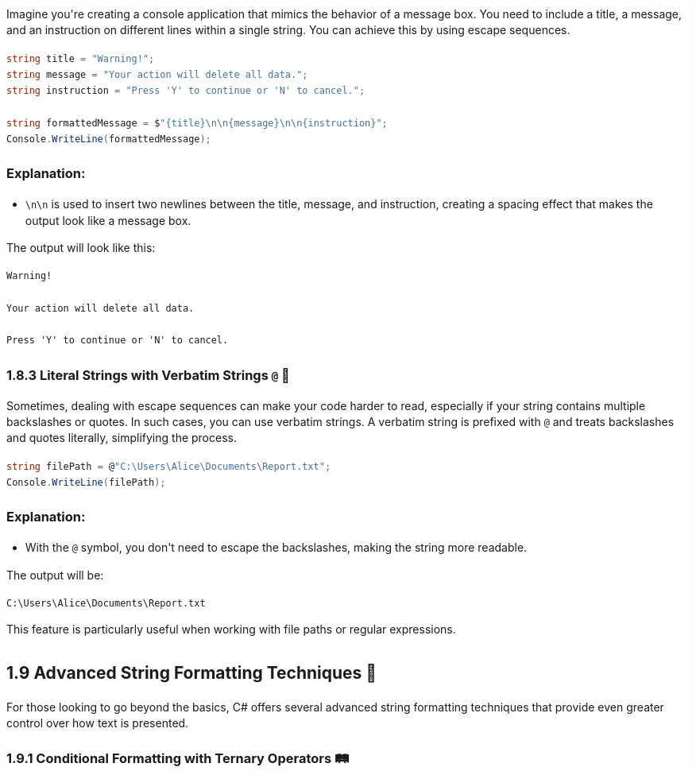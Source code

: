 Imagine you're creating a console application that mimics the behavior of a message box. You need to include a title, a message, and an instruction on different lines within a single string. You can achieve this by using escape sequences.

```csharp
string title = "Warning!";
string message = "Your action will delete all data.";
string instruction = "Press 'Y' to continue or 'N' to cancel.";

string formattedMessage = $"{title}\n\n{message}\n\n{instruction}";
Console.WriteLine(formattedMessage);
```

### Explanation:

- `\n\n` is used to insert two newlines between the title, message, and instruction, creating a spacing effect that makes the output look like a message box.

The output will look like this:

```
Warning!

Your action will delete all data.

Press 'Y' to continue or 'N' to cancel.
```

### 1.8.3 Literal Strings with Verbatim Strings `@` 🛑

Sometimes, dealing with escape sequences can make your code harder to read, especially if your string contains multiple backslashes or quotes. In such cases, you can use verbatim strings. A verbatim string is prefixed with `@` and treats backslashes and quotes literally, simplifying the process.

```csharp
string filePath = @"C:\Users\Alice\Documents\Report.txt";
Console.WriteLine(filePath);
```

### Explanation:

- With the `@` symbol, you don't need to escape the backslashes, making the string more readable.

The output will be:

```
C:\Users\Alice\Documents\Report.txt
```

This feature is particularly useful when working with file paths or regular expressions.

## 1.9 Advanced String Formatting Techniques 🧠

For those looking to go beyond the basics, C# offers several advanced string formatting techniques that provide even greater control over how text is presented.

### 1.9.1 Conditional Formatting with Ternary Operators 🛤️
